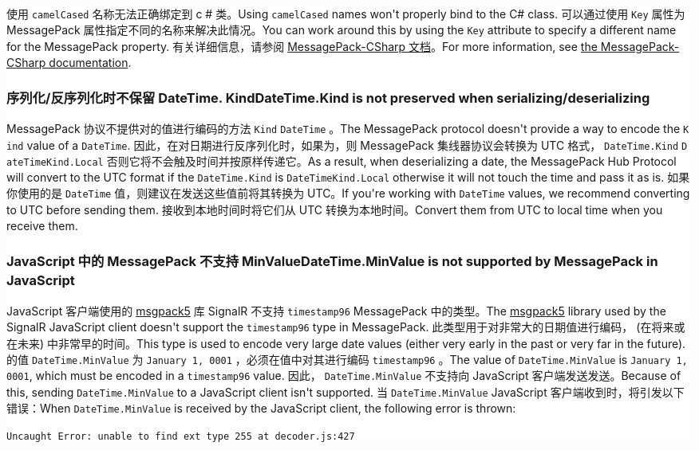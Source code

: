 <span data-ttu-id="61da0-153">使用 `camelCased` 名称无法正确绑定到 c # 类。</span><span class="sxs-lookup"><span data-stu-id="61da0-153">Using `camelCased` names won't properly bind to the C# class.</span></span> <span data-ttu-id="61da0-154">可以通过使用 `Key` 属性为 MessagePack 属性指定不同的名称来解决此情况。</span><span class="sxs-lookup"><span data-stu-id="61da0-154">You can work around this by using the `Key` attribute to specify a different name for the MessagePack property.</span></span> <span data-ttu-id="61da0-155">有关详细信息，请参阅 [MessagePack-CSharp 文档](https://github.com/neuecc/MessagePack-CSharp#object-serialization)。</span><span class="sxs-lookup"><span data-stu-id="61da0-155">For more information, see [the MessagePack-CSharp documentation](https://github.com/neuecc/MessagePack-CSharp#object-serialization).</span></span>

### <a name="datetimekind-is-not-preserved-when-serializingdeserializing"></a><span data-ttu-id="61da0-156">序列化/反序列化时不保留 DateTime. Kind</span><span class="sxs-lookup"><span data-stu-id="61da0-156">DateTime.Kind is not preserved when serializing/deserializing</span></span>

<span data-ttu-id="61da0-157">MessagePack 协议不提供对的值进行编码的方法 `Kind` `DateTime` 。</span><span class="sxs-lookup"><span data-stu-id="61da0-157">The MessagePack protocol doesn't provide a way to encode the `Kind` value of a `DateTime`.</span></span> <span data-ttu-id="61da0-158">因此，在对日期进行反序列化时，如果为，则 MessagePack 集线器协议会转换为 UTC 格式， `DateTime.Kind` `DateTimeKind.Local` 否则它将不会触及时间并按原样传递它。</span><span class="sxs-lookup"><span data-stu-id="61da0-158">As a result, when deserializing a date, the MessagePack Hub Protocol will convert to the UTC format if the `DateTime.Kind` is `DateTimeKind.Local` otherwise it will not touch the time and pass it as is.</span></span> <span data-ttu-id="61da0-159">如果你使用的是 `DateTime` 值，则建议在发送这些值前将其转换为 UTC。</span><span class="sxs-lookup"><span data-stu-id="61da0-159">If you're working with `DateTime` values, we recommend converting to UTC before sending them.</span></span> <span data-ttu-id="61da0-160">接收到本地时间时将它们从 UTC 转换为本地时间。</span><span class="sxs-lookup"><span data-stu-id="61da0-160">Convert them from UTC to local time when you receive them.</span></span>

### <a name="datetimeminvalue-is-not-supported-by-messagepack-in-javascript"></a><span data-ttu-id="61da0-161">JavaScript 中的 MessagePack 不支持 MinValue</span><span class="sxs-lookup"><span data-stu-id="61da0-161">DateTime.MinValue is not supported by MessagePack in JavaScript</span></span>

<span data-ttu-id="61da0-162">JavaScript 客户端使用的 [msgpack5](https://github.com/mcollina/msgpack5) 库 SignalR 不支持 `timestamp96` MessagePack 中的类型。</span><span class="sxs-lookup"><span data-stu-id="61da0-162">The [msgpack5](https://github.com/mcollina/msgpack5) library used by the SignalR JavaScript client doesn't support the `timestamp96` type in MessagePack.</span></span> <span data-ttu-id="61da0-163">此类型用于对非常大的日期值进行编码， (在将来或在未来) 中非常早的时间。</span><span class="sxs-lookup"><span data-stu-id="61da0-163">This type is used to encode very large date values (either very early in the past or very far in the future).</span></span> <span data-ttu-id="61da0-164">的值 `DateTime.MinValue` 为 `January 1, 0001` ，必须在值中对其进行编码 `timestamp96` 。</span><span class="sxs-lookup"><span data-stu-id="61da0-164">The value of `DateTime.MinValue` is `January 1, 0001`, which must be encoded in a `timestamp96` value.</span></span> <span data-ttu-id="61da0-165">因此， `DateTime.MinValue` 不支持向 JavaScript 客户端发送发送。</span><span class="sxs-lookup"><span data-stu-id="61da0-165">Because of this, sending `DateTime.MinValue` to a JavaScript client isn't supported.</span></span> <span data-ttu-id="61da0-166">当 `DateTime.MinValue` JavaScript 客户端收到时，将引发以下错误：</span><span class="sxs-lookup"><span data-stu-id="61da0-166">When `DateTime.MinValue` is received by the JavaScript client, the following error is thrown:</span></span>

```
Uncaught Error: unable to find ext type 255 at decoder.js:427
```
